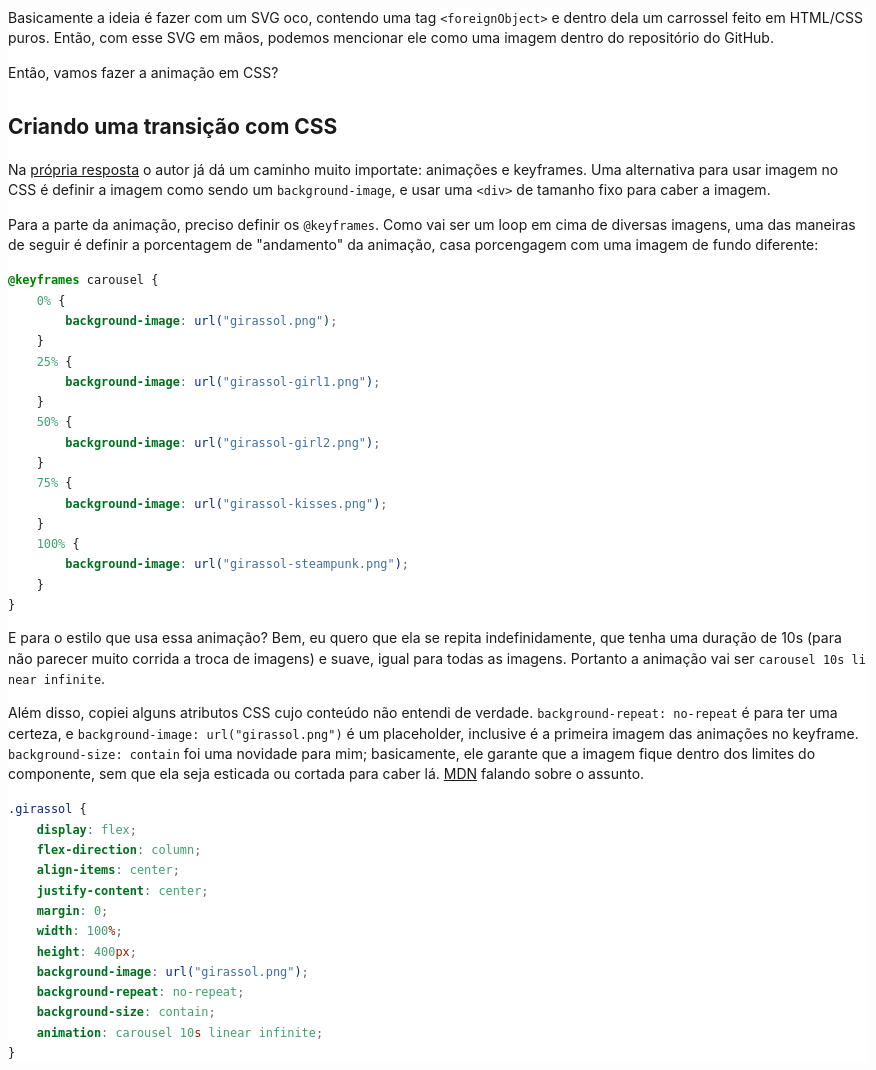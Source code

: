 Basicamente a ideia é fazer com um SVG oco, contendo uma tag `<foreignObject>`
e dentro dela um carrossel feito em HTML/CSS puros. Então, com esse SVG em mãos,
podemos mencionar ele como uma imagem dentro do repositório do GitHub.

Então, vamos fazer a animação em CSS?

## Criando uma transição com CSS

Na [própria resposta](https://stackoverflow.com/a/66981634/4438007) o autor já
dá um caminho muito importate: animações e keyframes. Uma alternativa para usar
imagem no CSS é definir a imagem como sendo um `background-image`, e usar uma
`<div>` de tamanho fixo para caber a imagem.

Para a parte da animação, preciso definir os `@keyframes`. Como vai ser um loop
em cima de diversas imagens, uma das maneiras de seguir é definir a porcentagem
de "andamento" da animação, casa porcengagem com uma imagem de fundo diferente:

```css
@keyframes carousel {
    0% {
        background-image: url("girassol.png");
    }
    25% {
        background-image: url("girassol-girl1.png");
    }
    50% {
        background-image: url("girassol-girl2.png");
    }
    75% {
        background-image: url("girassol-kisses.png");
    }
    100% {
        background-image: url("girassol-steampunk.png");
    }
}
```

E para o estilo que usa essa animação? Bem, eu quero que ela se repita
indefinidamente, que tenha uma duração de 10s (para não parecer muito
corrida a troca de imagens) e suave, igual para todas as imagens.
Portanto a animação vai ser `carousel 10s linear infinite`.

Além disso, copiei alguns atributos CSS cujo conteúdo não entendi
de verdade. `background-repeat: no-repeat` é para ter uma certeza,
e `background-image: url("girassol.png")` é um placeholder,
inclusive é a primeira imagem das animações no keyframe.
`background-size: contain` foi uma novidade para mim; basicamente,
ele garante que a imagem fique dentro dos limites do componente,
sem que ela seja esticada ou cortada para caber lá.
[MDN](https://developer.mozilla.org/en-US/docs/Web/CSS/background-size#contain)
falando sobre o assunto.

```css
.girassol {
    display: flex;
    flex-direction: column;
    align-items: center;
    justify-content: center;
    margin: 0;
    width: 100%;
    height: 400px;
    background-image: url("girassol.png");
    background-repeat: no-repeat;
    background-size: contain;
    animation: carousel 10s linear infinite;
}
```